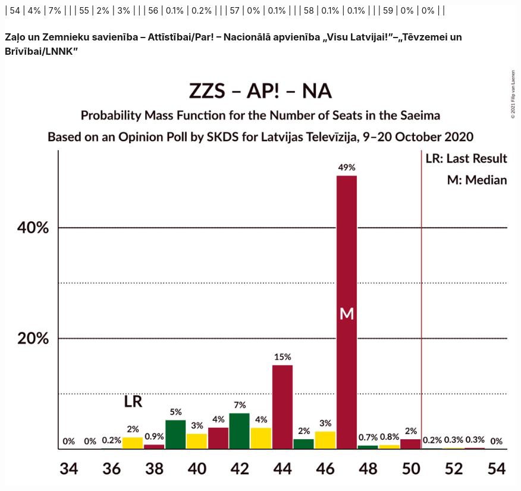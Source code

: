 | 54 | 4% | 7% |  |
| 55 | 2% | 3% |  |
| 56 | 0.1% | 0.2% |  |
| 57 | 0% | 0.1% |  |
| 58 | 0.1% | 0.1% |  |
| 59 | 0% | 0% |  |

### Zaļo un Zemnieku savienība – Attīstībai/Par! – Nacionālā apvienība „Visu Latvijai!”–„Tēvzemei un Brīvībai/LNNK”

![Graph with seats probability mass function not yet produced](2020-10-20-SKDS-coalitions-seats-pmf-zzs–ap–na.png "Seats Probability Mass Function")
